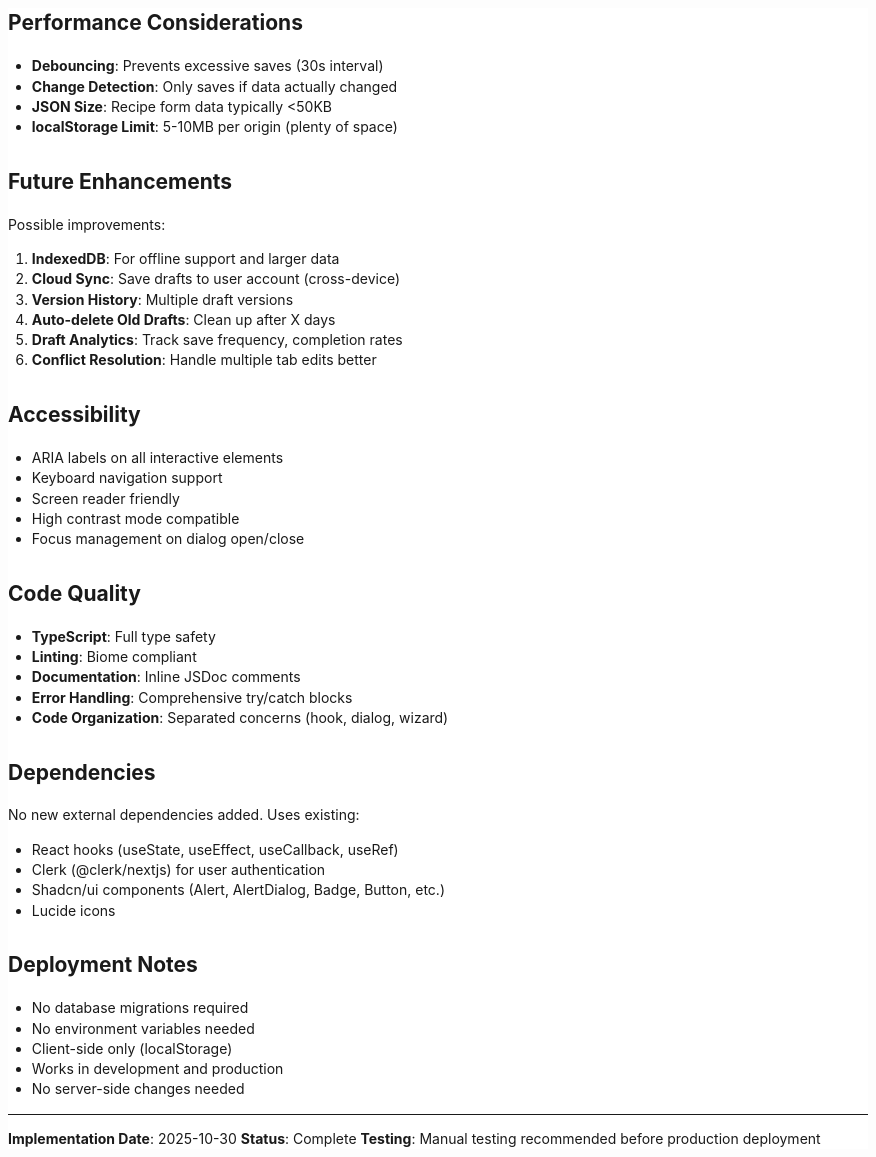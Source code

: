 ## Performance Considerations

- **Debouncing**: Prevents excessive saves (30s interval)
- **Change Detection**: Only saves if data actually changed
- **JSON Size**: Recipe form data typically <50KB
- **localStorage Limit**: 5-10MB per origin (plenty of space)

## Future Enhancements

Possible improvements:
1. **IndexedDB**: For offline support and larger data
2. **Cloud Sync**: Save drafts to user account (cross-device)
3. **Version History**: Multiple draft versions
4. **Auto-delete Old Drafts**: Clean up after X days
5. **Draft Analytics**: Track save frequency, completion rates
6. **Conflict Resolution**: Handle multiple tab edits better

## Accessibility

- ARIA labels on all interactive elements
- Keyboard navigation support
- Screen reader friendly
- High contrast mode compatible
- Focus management on dialog open/close

## Code Quality

- **TypeScript**: Full type safety
- **Linting**: Biome compliant
- **Documentation**: Inline JSDoc comments
- **Error Handling**: Comprehensive try/catch blocks
- **Code Organization**: Separated concerns (hook, dialog, wizard)

## Dependencies

No new external dependencies added. Uses existing:
- React hooks (useState, useEffect, useCallback, useRef)
- Clerk (@clerk/nextjs) for user authentication
- Shadcn/ui components (Alert, AlertDialog, Badge, Button, etc.)
- Lucide icons

## Deployment Notes

- No database migrations required
- No environment variables needed
- Client-side only (localStorage)
- Works in development and production
- No server-side changes needed

---

**Implementation Date**: 2025-10-30
**Status**: Complete
**Testing**: Manual testing recommended before production deployment

